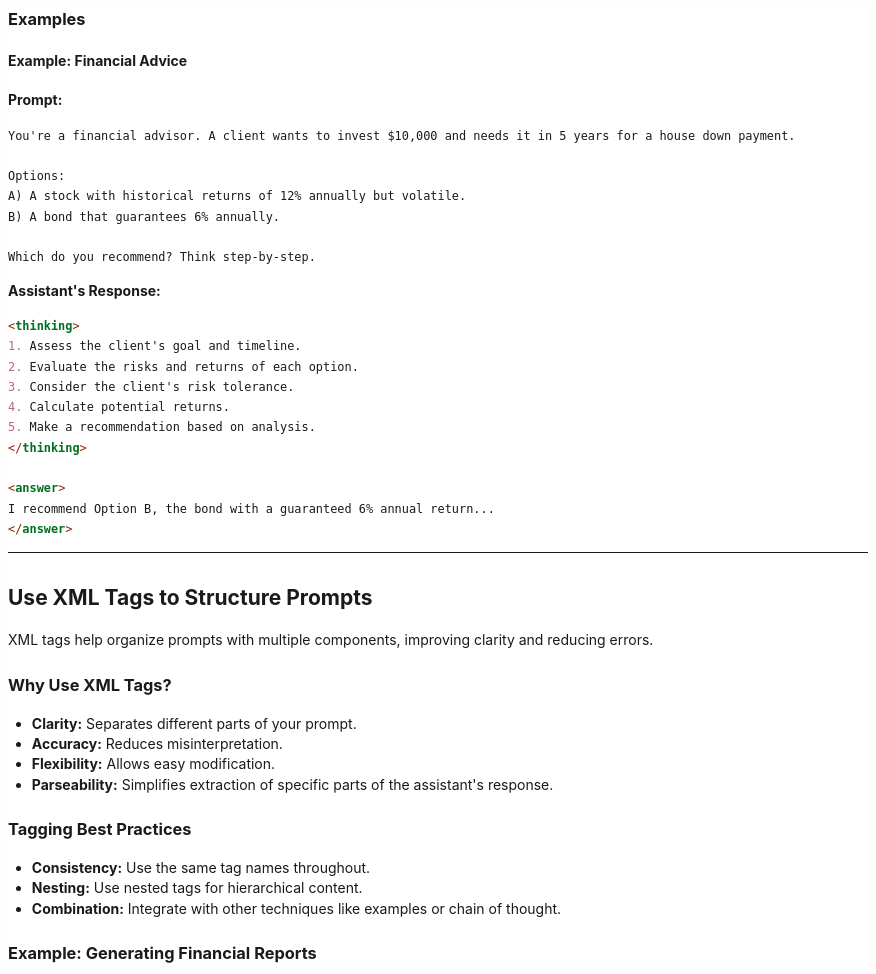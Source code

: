 ### Examples

#### Example: Financial Advice

**Prompt:**

```md
You're a financial advisor. A client wants to invest $10,000 and needs it in 5 years for a house down payment.

Options:
A) A stock with historical returns of 12% annually but volatile.
B) A bond that guarantees 6% annually.

Which do you recommend? Think step-by-step.
```

**Assistant's Response:**

```md
<thinking>
1. Assess the client's goal and timeline.
2. Evaluate the risks and returns of each option.
3. Consider the client's risk tolerance.
4. Calculate potential returns.
5. Make a recommendation based on analysis.
</thinking>

<answer>
I recommend Option B, the bond with a guaranteed 6% annual return...
</answer>
```

---

## Use XML Tags to Structure Prompts

XML tags help organize prompts with multiple components, improving clarity and reducing errors.

### Why Use XML Tags?

- **Clarity:** Separates different parts of your prompt.
- **Accuracy:** Reduces misinterpretation.
- **Flexibility:** Allows easy modification.
- **Parseability:** Simplifies extraction of specific parts of the assistant's response.

### Tagging Best Practices

- **Consistency:** Use the same tag names throughout.
- **Nesting:** Use nested tags for hierarchical content.
- **Combination:** Integrate with other techniques like examples or chain of thought.

### Example: Generating Financial Reports
